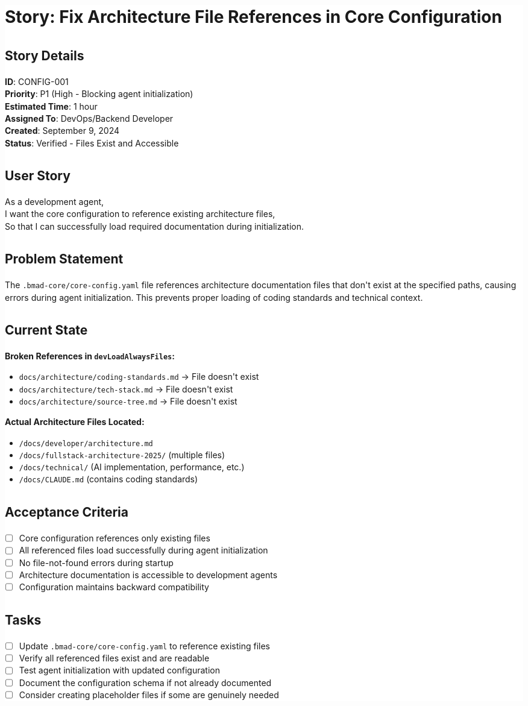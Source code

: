 # Story: Fix Architecture File References in Core Configuration

## Story Details
**ID**: CONFIG-001  
**Priority**: P1 (High - Blocking agent initialization)  
**Estimated Time**: 1 hour  
**Assigned To**: DevOps/Backend Developer  
**Created**: September 9, 2024  
**Status**: Verified - Files Exist and Accessible  

## User Story
As a development agent,  
I want the core configuration to reference existing architecture files,  
So that I can successfully load required documentation during initialization.

## Problem Statement
The `.bmad-core/core-config.yaml` file references architecture documentation files that don't exist at the specified paths, causing errors during agent initialization. This prevents proper loading of coding standards and technical context.

## Current State
**Broken References in `devLoadAlwaysFiles`:**
- `docs/architecture/coding-standards.md` → File doesn't exist
- `docs/architecture/tech-stack.md` → File doesn't exist  
- `docs/architecture/source-tree.md` → File doesn't exist

**Actual Architecture Files Located:**
- `/docs/developer/architecture.md`
- `/docs/fullstack-architecture-2025/` (multiple files)
- `/docs/technical/` (AI implementation, performance, etc.)
- `/docs/CLAUDE.md` (contains coding standards)

## Acceptance Criteria
- [ ] Core configuration references only existing files
- [ ] All referenced files load successfully during agent initialization
- [ ] No file-not-found errors during startup
- [ ] Architecture documentation is accessible to development agents
- [ ] Configuration maintains backward compatibility

## Tasks
- [ ] Update `.bmad-core/core-config.yaml` to reference existing files
- [ ] Verify all referenced files exist and are readable
- [ ] Test agent initialization with updated configuration
- [ ] Document the configuration schema if not already documented
- [ ] Consider creating placeholder files if some are genuinely needed
